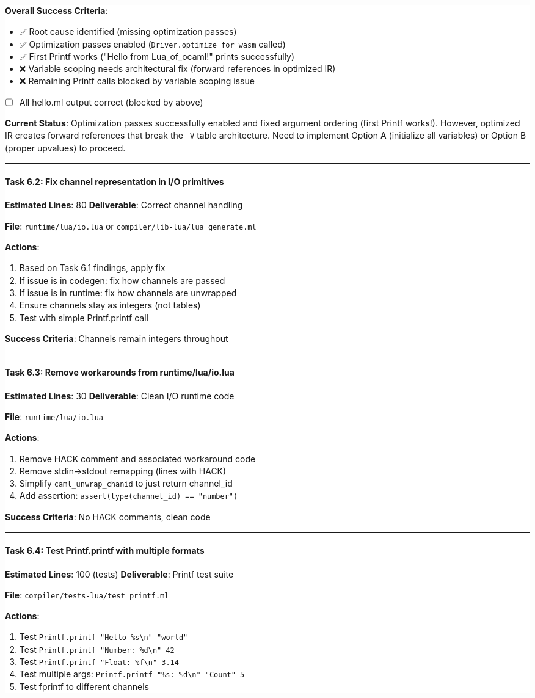 **Overall Success Criteria**:
- ✅ Root cause identified (missing optimization passes)
- ✅ Optimization passes enabled (`Driver.optimize_for_wasm` called)
- ✅ First Printf works ("Hello from Lua_of_ocaml!" prints successfully)
- ❌ Variable scoping needs architectural fix (forward references in optimized IR)
- ❌ Remaining Printf calls blocked by variable scoping issue
- [ ] All hello.ml output correct (blocked by above)

**Current Status**: Optimization passes successfully enabled and fixed argument ordering (first Printf works!). However, optimized IR creates forward references that break the `_V` table architecture. Need to implement Option A (initialize all variables) or Option B (proper upvalues) to proceed.

---

#### Task 6.2: Fix channel representation in I/O primitives
**Estimated Lines**: 80
**Deliverable**: Correct channel handling

**File**: `runtime/lua/io.lua` or `compiler/lib-lua/lua_generate.ml`

**Actions**:
1. Based on Task 6.1 findings, apply fix
2. If issue is in codegen: fix how channels are passed
3. If issue is in runtime: fix how channels are unwrapped
4. Ensure channels stay as integers (not tables)
5. Test with simple Printf.printf call

**Success Criteria**: Channels remain integers throughout

---

#### Task 6.3: Remove workarounds from runtime/lua/io.lua
**Estimated Lines**: 30
**Deliverable**: Clean I/O runtime code

**File**: `runtime/lua/io.lua`

**Actions**:
1. Remove HACK comment and associated workaround code
2. Remove stdin→stdout remapping (lines with HACK)
3. Simplify `caml_unwrap_chanid` to just return channel_id
4. Add assertion: `assert(type(channel_id) == "number")`

**Success Criteria**: No HACK comments, clean code

---

#### Task 6.4: Test Printf.printf with multiple formats
**Estimated Lines**: 100 (tests)
**Deliverable**: Printf test suite

**File**: `compiler/tests-lua/test_printf.ml`

**Actions**:
1. Test `Printf.printf "Hello %s\n" "world"`
2. Test `Printf.printf "Number: %d\n" 42`
3. Test `Printf.printf "Float: %f\n" 3.14`
4. Test multiple args: `Printf.printf "%s: %d\n" "Count" 5`
5. Test fprintf to different channels
